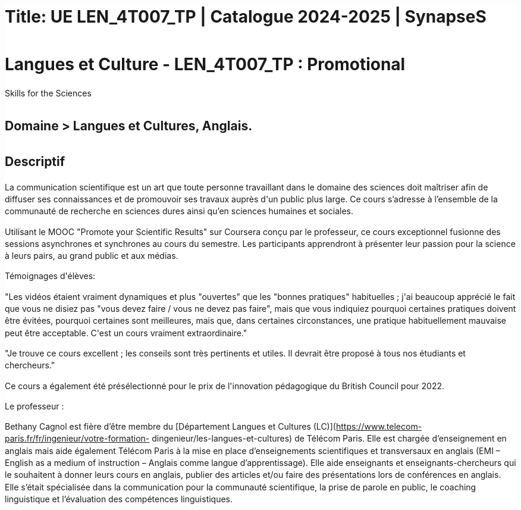 # Title: UE LEN_4T007_TP | Catalogue 2024-2025 | SynapseS

#  [ ](/catalogue/2024-2025) Langues et Culture \- LEN_4T007_TP : Promotional
Skills for the Sciences

## Domaine > Langues et Cultures, Anglais.

[](/images/image_ue_2024_LEN_4T007_TP.png)

## Descriptif

La communication scientifique est un art que toute personne travaillant dans
le domaine des sciences doit maîtriser afin de diffuser ses connaissances et
de promouvoir ses travaux auprès d'un public plus large. Ce cours s’adresse à
l’ensemble de la communauté de recherche en sciences dures ainsi qu’en
sciences humaines et sociales.

Utilisant le MOOC "Promote your Scientific Results" sur Coursera conçu par le
professeur, ce cours exceptionnel fusionne des sessions asynchrones et
synchrones au cours du semestre. Les participants apprendront à présenter leur
passion pour la science à leurs pairs, au grand public et aux médias.

Témoignages d'élèves:

"Les vidéos étaient vraiment dynamiques et plus "ouvertes" que les "bonnes
pratiques" habituelles ; j'ai beaucoup apprécié le fait que vous ne disiez pas
"vous devez faire / vous ne devez pas faire", mais que vous indiquiez pourquoi
certaines pratiques doivent être évitées, pourquoi certaines sont meilleures,
mais que, dans certaines circonstances, une pratique habituellement mauvaise
peut être acceptable. C'est un cours vraiment extraordinaire."

"Je trouve ce cours excellent ; les conseils sont très pertinents et utiles.
Il devrait être proposé à tous nos étudiants et chercheurs."

Ce cours a également été présélectionné pour le prix de l'innovation
pédagogique du British Council pour 2022.

Le professeur :  

Bethany Cagnol est fière d’être membre du [Département Langues et Cultures
(LC)](https://www.telecom-paris.fr/fr/ingenieur/votre-formation-
dingenieur/les-langues-et-cultures) de Télécom Paris. Elle est chargée
d’enseignement en anglais mais aide également Télécom Paris à la mise en place
d’enseignements scientifiques et transversaux en anglais (EMI – English as a
medium of instruction – Anglais comme langue d’apprentissage). Elle aide
enseignants et enseignants-chercheurs qui le souhaitent à donner leurs cours
en anglais, publier des articles et/ou faire des présentations lors de
conférences en anglais. Elle s’était spécialisée dans la communication pour la
communauté scientifique, la prise de parole en public, le coaching
linguistique et l’évaluation des compétences linguistiques.
